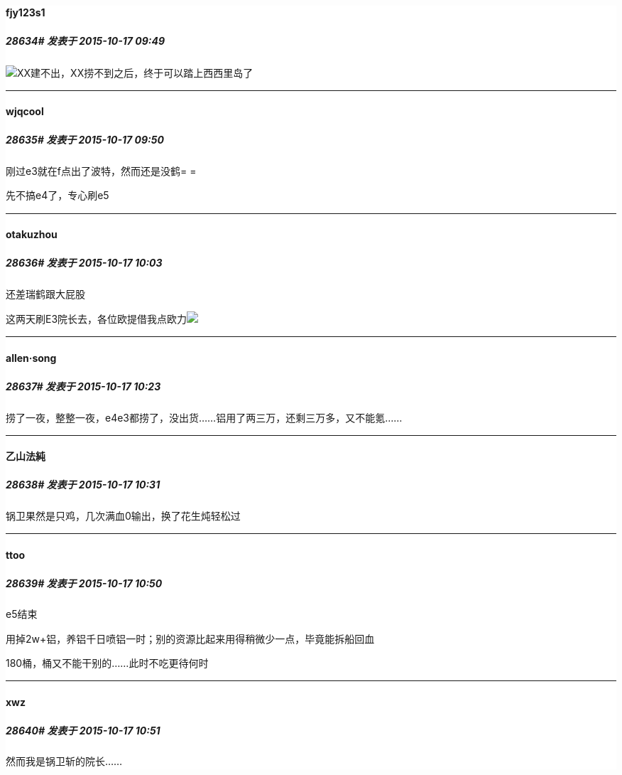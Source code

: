 ####  fjy123s1  
##### 28634#       发表于 2015-10-17 09:49

<img src="https://static.saraba1st.com/image/smiley/nq/008.gif" referrerpolicy="no-referrer">XX建不出，XX捞不到之后，终于可以踏上西西里岛了

*****

####  wjqcool  
##### 28635#       发表于 2015-10-17 09:50

刚过e3就在f点出了波特，然而还是没鹤= =

先不搞e4了，专心刷e5

*****

####  otakuzhou  
##### 28636#       发表于 2015-10-17 10:03

还差瑞鹤跟大屁股

这两天刷E3院长去，各位欧提借我点欧力<img src="https://static.saraba1st.com/image/smiley/face/06.gif" referrerpolicy="no-referrer">

*****

####  allen·song  
##### 28637#       发表于 2015-10-17 10:23

捞了一夜，整整一夜，e4e3都捞了，没出货……铝用了两三万，还剩三万多，又不能氪……

*****

####  乙山法純  
##### 28638#       发表于 2015-10-17 10:31

锅卫果然是只鸡，几次满血0输出，换了花生炖轻松过

*****

####  ttoo  
##### 28639#       发表于 2015-10-17 10:50

e5结束

用掉2w+铝，养铝千日喷铝一时；别的资源比起来用得稍微少一点，毕竟能拆船回血

180桶，桶又不能干别的……此时不吃更待何时

*****

####  xwz  
##### 28640#       发表于 2015-10-17 10:51

然而我是锅卫斩的院长……
